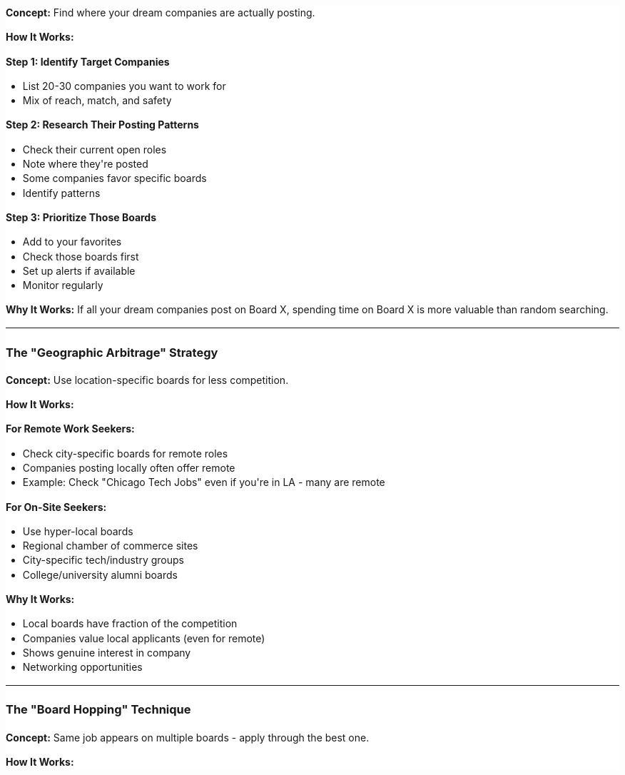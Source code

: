 **Concept:** Find where your dream companies are actually posting.

**How It Works:**

**Step 1: Identify Target Companies**
- List 20-30 companies you want to work for
- Mix of reach, match, and safety

**Step 2: Research Their Posting Patterns**
- Check their current open roles
- Note where they're posted
- Some companies favor specific boards
- Identify patterns

**Step 3: Prioritize Those Boards**
- Add to your favorites
- Check those boards first
- Set up alerts if available
- Monitor regularly

**Why It Works:**
If all your dream companies post on Board X, spending time on Board X is more valuable than random searching.

---

### The "Geographic Arbitrage" Strategy

**Concept:** Use location-specific boards for less competition.

**How It Works:**

**For Remote Work Seekers:**
- Check city-specific boards for remote roles
- Companies posting locally often offer remote
- Example: Check "Chicago Tech Jobs" even if you're in LA - many are remote

**For On-Site Seekers:**
- Use hyper-local boards
- Regional chamber of commerce sites
- City-specific tech/industry groups
- College/university alumni boards

**Why It Works:**
- Local boards have fraction of the competition
- Companies value local applicants (even for remote)
- Shows genuine interest in company
- Networking opportunities

---

### The "Board Hopping" Technique

**Concept:** Same job appears on multiple boards - apply through the best one.

**How It Works:**
